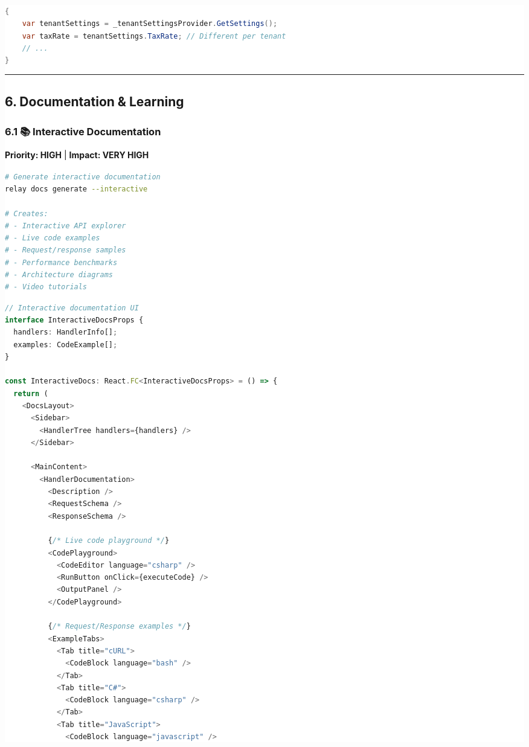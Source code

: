 ```csharp
{
    var tenantSettings = _tenantSettingsProvider.GetSettings();
    var taxRate = tenantSettings.TaxRate; // Different per tenant
    // ...
}
```

---

## 6. Documentation & Learning

### 6.1 📚 Interactive Documentation
**Priority: HIGH** | **Impact: VERY HIGH**

```bash
# Generate interactive documentation
relay docs generate --interactive

# Creates:
# - Interactive API explorer
# - Live code examples
# - Request/response samples
# - Performance benchmarks
# - Architecture diagrams
# - Video tutorials
```

```typescript
// Interactive documentation UI
interface InteractiveDocsProps {
  handlers: HandlerInfo[];
  examples: CodeExample[];
}

const InteractiveDocs: React.FC<InteractiveDocsProps> = () => {
  return (
    <DocsLayout>
      <Sidebar>
        <HandlerTree handlers={handlers} />
      </Sidebar>
      
      <MainContent>
        <HandlerDocumentation>
          <Description />
          <RequestSchema />
          <ResponseSchema />
          
          {/* Live code playground */}
          <CodePlayground>
            <CodeEditor language="csharp" />
            <RunButton onClick={executeCode} />
            <OutputPanel />
          </CodePlayground>
          
          {/* Request/Response examples */}
          <ExampleTabs>
            <Tab title="cURL">
              <CodeBlock language="bash" />
            </Tab>
            <Tab title="C#">
              <CodeBlock language="csharp" />
            </Tab>
            <Tab title="JavaScript">
              <CodeBlock language="javascript" />
```